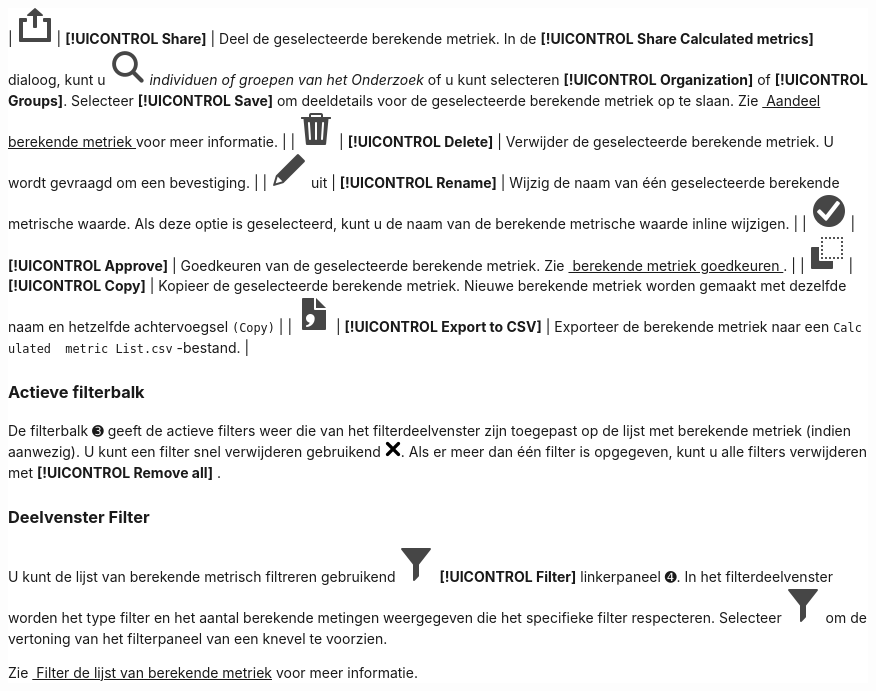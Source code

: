 | ![&#x200B; Aandeel &#x200B;](/help/assets/icons/ShareAlt.svg) | **[!UICONTROL Share]** | Deel de geselecteerde berekende metriek. In de **[!UICONTROL Share Calculated metrics]** dialoog, kunt u ![&#x200B; Onderzoek &#x200B;](/help/assets/icons/Search.svg) *individuen of groepen van het Onderzoek* of u kunt selecteren **[!UICONTROL Organization]** of **[!UICONTROL Groups]**. Selecteer **[!UICONTROL Save]** om deeldetails voor de geselecteerde berekende metriek op te slaan. Zie [&#x200B; Aandeel berekende metriek &#x200B;](cm-sharing.md) voor meer informatie. |
| ![&#x200B; Schrapping &#x200B;](/help/assets/icons/Delete.svg) | **[!UICONTROL Delete]** | Verwijder de geselecteerde berekende metriek. U wordt gevraagd om een bevestiging. |
| ![&#x200B; geeft &#x200B;](/help/assets/icons/Edit.svg) uit | **[!UICONTROL Rename]** | Wijzig de naam van één geselecteerde berekende metrische waarde. Als deze optie is geselecteerd, kunt u de naam van de berekende metrische waarde inline wijzigen. |
| ![&#x200B; CheckmarkCircle &#x200B;](/help/assets/icons/CheckmarkCircle.svg) | **[!UICONTROL Approve]** | Goedkeuren van de geselecteerde berekende metriek. Zie [&#x200B; berekende metriek goedkeuren &#x200B;](cm-approving.md). |
| ![&#x200B; Exemplaar &#x200B;](/help/assets/icons/Copy.svg) | **[!UICONTROL Copy]** | Kopieer de geselecteerde berekende metriek. Nieuwe berekende metriek worden gemaakt met dezelfde naam en hetzelfde achtervoegsel `(Copy)` |
| ![&#x200B; FileCSV &#x200B;](/help/assets/icons/FileCSV.svg) | **[!UICONTROL Export to CSV]** | Exporteer de berekende metriek naar een `Calculated  metric List.csv` -bestand. |

### Actieve filterbalk

De filterbalk ➌ geeft de actieve filters weer die van het filterdeelvenster zijn toegepast op de lijst met berekende metriek (indien aanwezig). U kunt een filter snel verwijderen gebruikend ![&#x200B; CrossSize75 &#x200B;](/help/assets/icons/CrossSize75.svg). Als er meer dan één filter is opgegeven, kunt u alle filters verwijderen met **[!UICONTROL Remove all]** .

### Deelvenster Filter

U kunt de lijst van berekende metrisch filtreren gebruikend ![&#x200B; filter &#x200B;](/help/assets/icons/Filter.svg) **[!UICONTROL Filter]** linkerpaneel ➍. In het filterdeelvenster worden het type filter en het aantal berekende metingen weergegeven die het specifieke filter respecteren. Selecteer ![&#x200B; Filter &#x200B;](/help/assets/icons/Filter.svg) om de vertoning van het filterpaneel van een knevel te voorzien.

Zie [&#x200B; Filter de lijst van berekende metriek &#x200B;](cm-filter.md) voor meer informatie.

